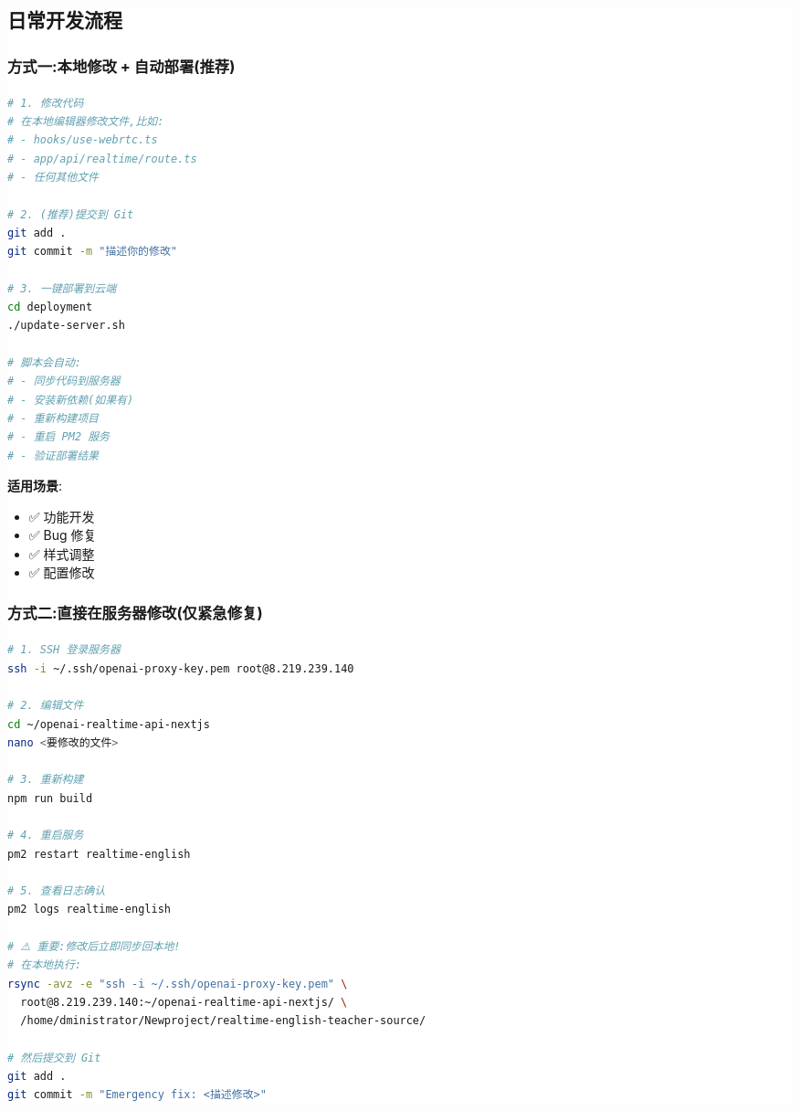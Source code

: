 ## 日常开发流程

### 方式一:本地修改 + 自动部署(推荐)

```bash
# 1. 修改代码
# 在本地编辑器修改文件,比如:
# - hooks/use-webrtc.ts
# - app/api/realtime/route.ts
# - 任何其他文件

# 2. (推荐)提交到 Git
git add .
git commit -m "描述你的修改"

# 3. 一键部署到云端
cd deployment
./update-server.sh

# 脚本会自动:
# - 同步代码到服务器
# - 安装新依赖(如果有)
# - 重新构建项目
# - 重启 PM2 服务
# - 验证部署结果
```

**适用场景**:
- ✅ 功能开发
- ✅ Bug 修复
- ✅ 样式调整
- ✅ 配置修改

### 方式二:直接在服务器修改(仅紧急修复)

```bash
# 1. SSH 登录服务器
ssh -i ~/.ssh/openai-proxy-key.pem root@8.219.239.140

# 2. 编辑文件
cd ~/openai-realtime-api-nextjs
nano <要修改的文件>

# 3. 重新构建
npm run build

# 4. 重启服务
pm2 restart realtime-english

# 5. 查看日志确认
pm2 logs realtime-english

# ⚠️ 重要:修改后立即同步回本地!
# 在本地执行:
rsync -avz -e "ssh -i ~/.ssh/openai-proxy-key.pem" \
  root@8.219.239.140:~/openai-realtime-api-nextjs/ \
  /home/dministrator/Newproject/realtime-english-teacher-source/

# 然后提交到 Git
git add .
git commit -m "Emergency fix: <描述修改>"
```
